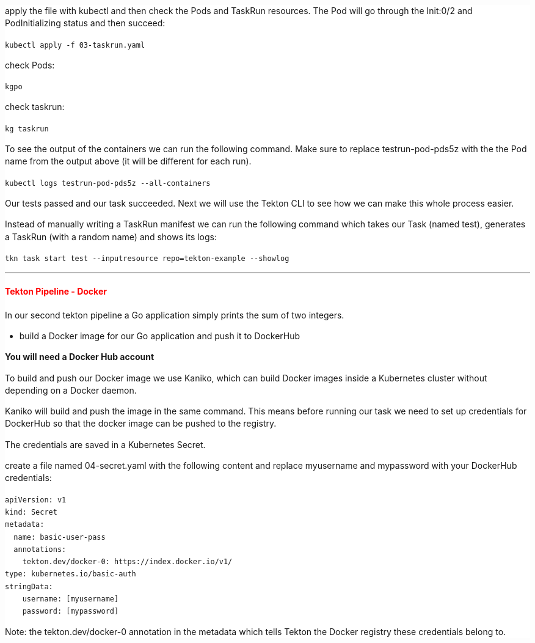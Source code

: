 apply the file with kubectl and then check the Pods and TaskRun resources. The Pod will go through the Init:0/2 and PodInitializing status and then succeed:
```
kubectl apply -f 03-taskrun.yaml
```
check Pods:
```
kgpo
```
check taskrun:
```
kg taskrun
```
To see the output of the containers we can run the following command. Make sure to replace testrun-pod-pds5z with the the Pod name from the output above (it will be different for each run).
```
kubectl logs testrun-pod-pds5z --all-containers
```
Our tests passed and our task succeeded. Next we will use the Tekton CLI to see how we can make this whole process easier.

Instead of manually writing a TaskRun manifest we can run the following command which takes our Task (named test), generates a TaskRun (with a random name) and shows its logs:
```
tkn task start test --inputresource repo=tekton-example --showlog
```

---

#### <font color='red'>Tekton Pipeline - Docker</font>
In our second tekton pipeline a Go application simply prints the sum of two integers.
* build a Docker image for our Go application and push it to DockerHub

**You will need a Docker Hub account**

To build and push our Docker image we use Kaniko, which can build Docker images inside a Kubernetes cluster without depending on a Docker daemon.

Kaniko will build and push the image in the same command. This means before running our task we need to set up credentials for DockerHub so that the docker image can be pushed to the registry.

The credentials are saved in a Kubernetes Secret. 

create a file named 04-secret.yaml with the following content and replace myusername and mypassword with your DockerHub credentials:
```
apiVersion: v1
kind: Secret
metadata:
  name: basic-user-pass
  annotations:
    tekton.dev/docker-0: https://index.docker.io/v1/
type: kubernetes.io/basic-auth
stringData:
    username: [myusername]
    password: [mypassword]
```
Note: the tekton.dev/docker-0 annotation in the metadata which tells Tekton the Docker registry these credentials belong to.
